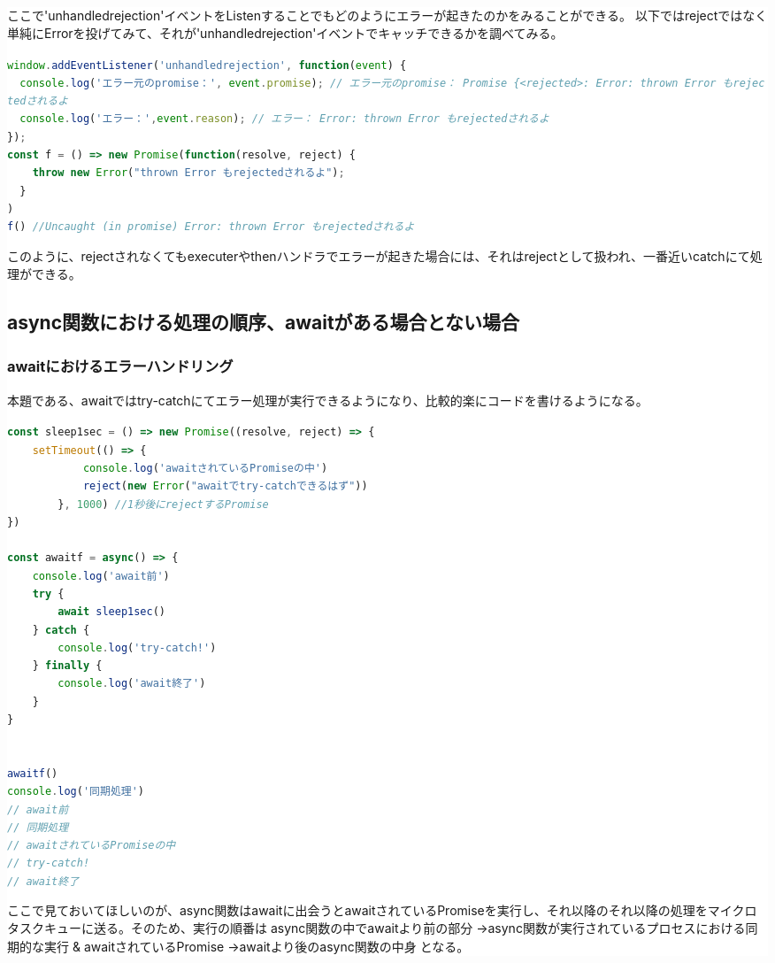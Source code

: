 ここで'unhandledrejection'イベントをListenすることでもどのようにエラーが起きたのかをみることができる。
以下ではrejectではなく単純にErrorを投げてみて、それが'unhandledrejection'イベントでキャッチできるかを調べてみる。

```js
window.addEventListener('unhandledrejection', function(event) {
  console.log('エラー元のpromise：', event.promise); // エラー元のpromise： Promise {<rejected>: Error: thrown Error もrejectedされるよ
  console.log('エラー：',event.reason); // エラー： Error: thrown Error もrejectedされるよ
});
const f = () => new Promise(function(resolve, reject) {
    throw new Error("thrown Error もrejectedされるよ");
  }
)
f() //Uncaught (in promise) Error: thrown Error もrejectedされるよ
```
このように、rejectされなくてもexecuterやthenハンドラでエラーが起きた場合には、それはrejectとして扱われ、一番近いcatchにて処理ができる。

## async関数における処理の順序、awaitがある場合とない場合
### awaitにおけるエラーハンドリング
本題である、awaitではtry-catchにてエラー処理が実行できるようになり、比較的楽にコードを書けるようになる。

```js
const sleep1sec = () => new Promise((resolve, reject) => {
    setTimeout(() => {
            console.log('awaitされているPromiseの中')
			reject(new Error("awaitでtry-catchできるはず"))
		}, 1000) //1秒後にrejectするPromise
})

const awaitf = async() => {
    console.log('await前')
    try { 
        await sleep1sec() 
    } catch {
        console.log('try-catch!')
    } finally {
        console.log('await終了')
    }
}


awaitf()
console.log('同期処理')
// await前
// 同期処理
// awaitされているPromiseの中
// try-catch!
// await終了

```

ここで見ておいてほしいのが、async関数はawaitに出会うとawaitされているPromiseを実行し、それ以降のそれ以降の処理をマイクロタスクキューに送る。そのため、実行の順番は
async関数の中でawaitより前の部分
→async関数が実行されているプロセスにおける同期的な実行 & awaitされているPromise
→awaitより後のasync関数の中身
となる。

